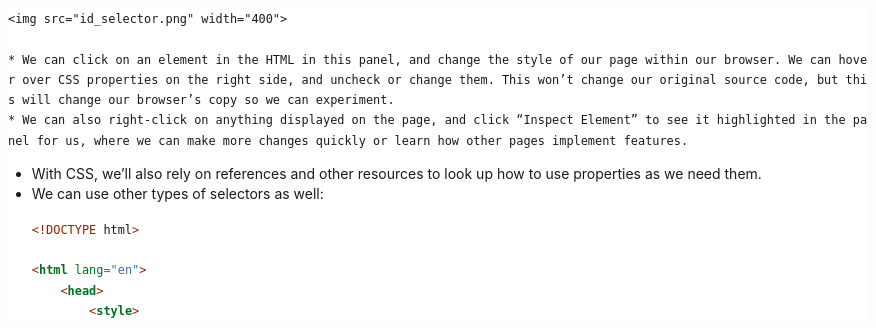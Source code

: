     <img src="id_selector.png" width="400">

    * We can click on an element in the HTML in this panel, and change the style of our page within our browser. We can hover over CSS properties on the right side, and uncheck or change them. This won’t change our original source code, but this will change our browser’s copy so we can experiment.
    * We can also right-click on anything displayed on the page, and click “Inspect Element” to see it highlighted in the panel for us, where we can make more changes quickly or learn how other pages implement features.
* With CSS, we’ll also rely on references and other resources to look up how to use properties as we need them.
* We can use other types of selectors as well:
    ```html
    <!DOCTYPE html>

    <html lang="en">
        <head>
            <style>
    